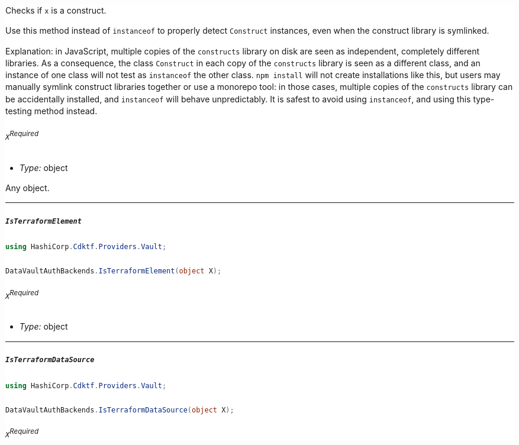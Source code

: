 Checks if `x` is a construct.

Use this method instead of `instanceof` to properly detect `Construct`
instances, even when the construct library is symlinked.

Explanation: in JavaScript, multiple copies of the `constructs` library on
disk are seen as independent, completely different libraries. As a
consequence, the class `Construct` in each copy of the `constructs` library
is seen as a different class, and an instance of one class will not test as
`instanceof` the other class. `npm install` will not create installations
like this, but users may manually symlink construct libraries together or
use a monorepo tool: in those cases, multiple copies of the `constructs`
library can be accidentally installed, and `instanceof` will behave
unpredictably. It is safest to avoid using `instanceof`, and using
this type-testing method instead.

###### `X`<sup>Required</sup> <a name="X" id="@cdktf/provider-vault.dataVaultAuthBackends.DataVaultAuthBackends.isConstruct.parameter.x"></a>

- *Type:* object

Any object.

---

##### `IsTerraformElement` <a name="IsTerraformElement" id="@cdktf/provider-vault.dataVaultAuthBackends.DataVaultAuthBackends.isTerraformElement"></a>

```csharp
using HashiCorp.Cdktf.Providers.Vault;

DataVaultAuthBackends.IsTerraformElement(object X);
```

###### `X`<sup>Required</sup> <a name="X" id="@cdktf/provider-vault.dataVaultAuthBackends.DataVaultAuthBackends.isTerraformElement.parameter.x"></a>

- *Type:* object

---

##### `IsTerraformDataSource` <a name="IsTerraformDataSource" id="@cdktf/provider-vault.dataVaultAuthBackends.DataVaultAuthBackends.isTerraformDataSource"></a>

```csharp
using HashiCorp.Cdktf.Providers.Vault;

DataVaultAuthBackends.IsTerraformDataSource(object X);
```

###### `X`<sup>Required</sup> <a name="X" id="@cdktf/provider-vault.dataVaultAuthBackends.DataVaultAuthBackends.isTerraformDataSource.parameter.x"></a>
